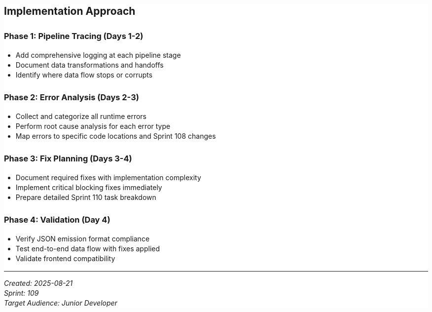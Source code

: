 ## Implementation Approach

### Phase 1: Pipeline Tracing (Days 1-2)
- Add comprehensive logging at each pipeline stage
- Document data transformations and handoffs
- Identify where data flow stops or corrupts

### Phase 2: Error Analysis (Days 2-3)
- Collect and categorize all runtime errors
- Perform root cause analysis for each error type
- Map errors to specific code locations and Sprint 108 changes

### Phase 3: Fix Planning (Days 3-4)
- Document required fixes with implementation complexity
- Implement critical blocking fixes immediately
- Prepare detailed Sprint 110 task breakdown

### Phase 4: Validation (Day 4)
- Verify JSON emission format compliance
- Test end-to-end data flow with fixes applied
- Validate frontend compatibility

---
*Created: 2025-08-21*  
*Sprint: 109*  
*Target Audience: Junior Developer*